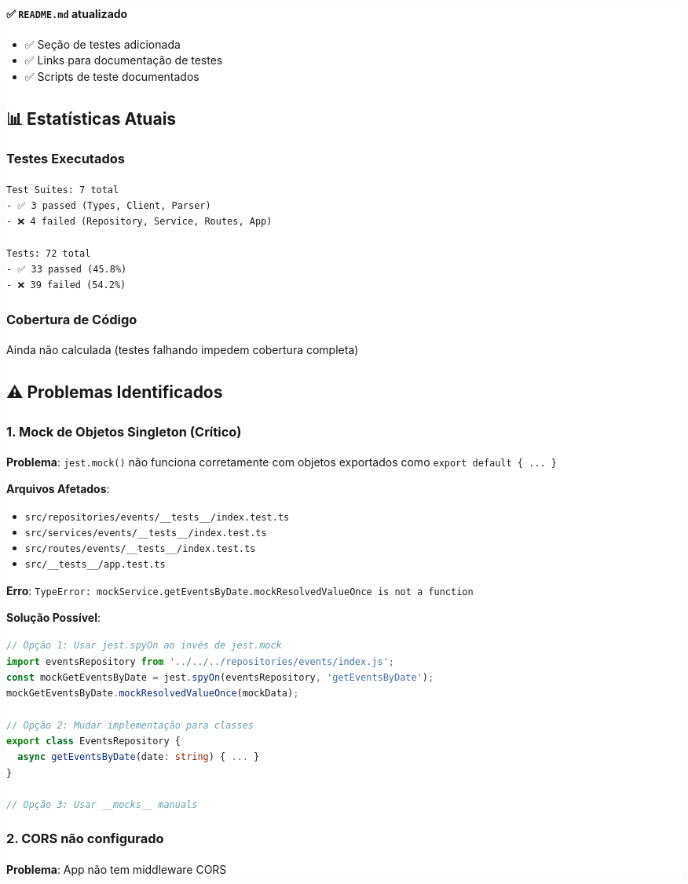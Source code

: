 #### ✅ `README.md` atualizado
- ✅ Seção de testes adicionada
- ✅ Links para documentação de testes
- ✅ Scripts de teste documentados

## 📊 Estatísticas Atuais

### Testes Executados
```
Test Suites: 7 total
- ✅ 3 passed (Types, Client, Parser)
- ❌ 4 failed (Repository, Service, Routes, App)

Tests: 72 total
- ✅ 33 passed (45.8%)
- ❌ 39 failed (54.2%)
```

### Cobertura de Código
Ainda não calculada (testes falhando impedem cobertura completa)

## ⚠️ Problemas Identificados

### 1. **Mock de Objetos Singleton** (Crítico)
**Problema**: `jest.mock()` não funciona corretamente com objetos exportados como `export default { ... }`

**Arquivos Afetados**:
- `src/repositories/events/__tests__/index.test.ts`
- `src/services/events/__tests__/index.test.ts`
- `src/routes/events/__tests__/index.test.ts`
- `src/__tests__/app.test.ts`

**Erro**: `TypeError: mockService.getEventsByDate.mockResolvedValueOnce is not a function`

**Solução Possível**:
```typescript
// Opção 1: Usar jest.spyOn ao invés de jest.mock
import eventsRepository from '../../../repositories/events/index.js';
const mockGetEventsByDate = jest.spyOn(eventsRepository, 'getEventsByDate');
mockGetEventsByDate.mockResolvedValueOnce(mockData);

// Opção 2: Mudar implementação para classes
export class EventsRepository {
  async getEventsByDate(date: string) { ... }
}

// Opção 3: Usar __mocks__ manuals
```

### 2. **CORS não configurado**
**Problema**: App não tem middleware CORS
